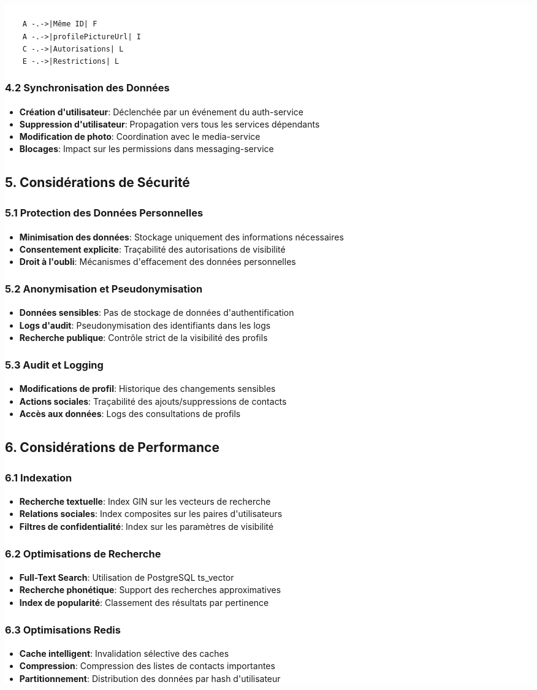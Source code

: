 ```mermaid
    
    A -.->|Même ID| F
    A -.->|profilePictureUrl| I
    C -.->|Autorisations| L
    E -.->|Restrictions| L
```

### 4.2 Synchronisation des Données

- **Création d'utilisateur**: Déclenchée par un événement du auth-service
- **Suppression d'utilisateur**: Propagation vers tous les services dépendants
- **Modification de photo**: Coordination avec le media-service
- **Blocages**: Impact sur les permissions dans messaging-service

## 5. Considérations de Sécurité

### 5.1 Protection des Données Personnelles

- **Minimisation des données**: Stockage uniquement des informations nécessaires
- **Consentement explicite**: Traçabilité des autorisations de visibilité
- **Droit à l'oubli**: Mécanismes d'effacement des données personnelles

### 5.2 Anonymisation et Pseudonymisation

- **Données sensibles**: Pas de stockage de données d'authentification
- **Logs d'audit**: Pseudonymisation des identifiants dans les logs
- **Recherche publique**: Contrôle strict de la visibilité des profils

### 5.3 Audit et Logging

- **Modifications de profil**: Historique des changements sensibles
- **Actions sociales**: Traçabilité des ajouts/suppressions de contacts
- **Accès aux données**: Logs des consultations de profils

## 6. Considérations de Performance

### 6.1 Indexation

- **Recherche textuelle**: Index GIN sur les vecteurs de recherche
- **Relations sociales**: Index composites sur les paires d'utilisateurs
- **Filtres de confidentialité**: Index sur les paramètres de visibilité

### 6.2 Optimisations de Recherche

- **Full-Text Search**: Utilisation de PostgreSQL ts_vector
- **Recherche phonétique**: Support des recherches approximatives
- **Index de popularité**: Classement des résultats par pertinence

### 6.3 Optimisations Redis

- **Cache intelligent**: Invalidation sélective des caches
- **Compression**: Compression des listes de contacts importantes
- **Partitionnement**: Distribution des données par hash d'utilisateur
